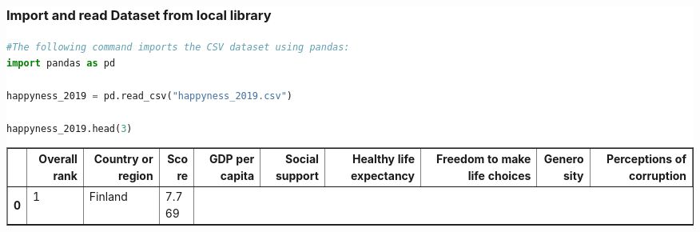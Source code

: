 
<script type="text/javascript">
window.PlotlyConfig = {MathJaxConfig: 'local'};
if (window.MathJax) {MathJax.Hub.Config({SVG: {font: "STIX-Web"}});}
if (typeof require !== 'undefined') {
require.undef("plotly");
requirejs.config({
    paths: {
        'plotly': ['https://cdn.plot.ly/plotly-latest.min']
    }
});
require(['plotly'], function(Plotly) {
    window._Plotly = Plotly;
});
}
</script>



### Import and read Dataset from local library


```python
#The following command imports the CSV dataset using pandas:
import pandas as pd 

happyness_2019 = pd.read_csv("happyness_2019.csv")

happyness_2019.head(3) 
```




<div>
<style scoped>
    .dataframe tbody tr th:only-of-type {
        vertical-align: middle;
    }

    .dataframe tbody tr th {
        vertical-align: top;
    }

    .dataframe thead th {
        text-align: right;
    }
</style>
<table border="1" class="dataframe">
  <thead>
    <tr style="text-align: right;">
      <th></th>
      <th>Overall rank</th>
      <th>Country or region</th>
      <th>Score</th>
      <th>GDP per capita</th>
      <th>Social support</th>
      <th>Healthy life expectancy</th>
      <th>Freedom to make life choices</th>
      <th>Generosity</th>
      <th>Perceptions of corruption</th>
    </tr>
  </thead>
  <tbody>
    <tr>
      <th>0</th>
      <td>1</td>
      <td>Finland</td>
      <td>7.769</td>